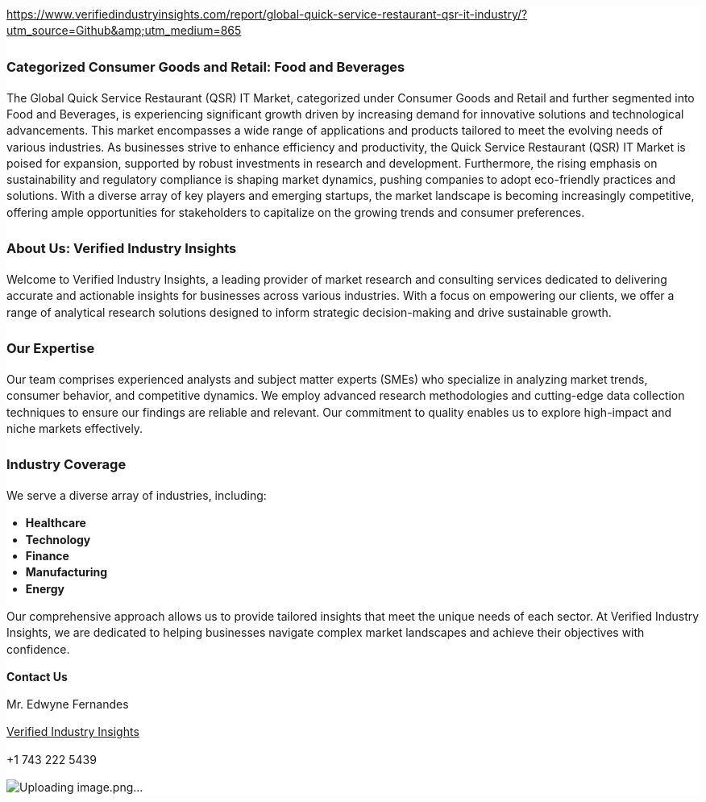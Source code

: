 </strong><a href="https://www.verifiedindustryinsights.com/report/global-quick-service-restaurant-qsr-it-industry/?utm_source=Github&amp;utm_medium=865">https://www.verifiedindustryinsights.com/report/global-quick-service-restaurant-qsr-it-industry/?utm_source=Github&amp;utm_medium=865</a>&nbsp;</p><h3>Categorized Consumer Goods and Retail: Food and Beverages </h3><p>The Global Quick Service Restaurant (QSR) IT Market, categorized under Consumer Goods and Retail and further segmented into Food and Beverages, is experiencing significant growth driven by increasing demand for innovative solutions and technological advancements. This market encompasses a wide range of applications and products tailored to meet the evolving needs of various industries. As businesses strive to enhance efficiency and productivity, the Quick Service Restaurant (QSR) IT Market is poised for expansion, supported by robust investments in research and development. Furthermore, the rising emphasis on sustainability and regulatory compliance is shaping market dynamics, pushing companies to adopt eco-friendly practices and solutions. With a diverse array of key players and emerging startups, the market landscape is becoming increasingly competitive, offering ample opportunities for stakeholders to capitalize on the growing trends and consumer preferences.</p><h3>About Us: Verified Industry Insights</h3><p>Welcome to Verified Industry Insights, a leading provider of market research and consulting services dedicated to delivering accurate and actionable insights for businesses across various industries. With a focus on empowering our clients, we offer a range of analytical research solutions designed to inform strategic decision-making and drive sustainable growth.</p><h3>Our Expertise</h3><p>Our team comprises experienced analysts and subject matter experts (SMEs) who specialize in analyzing market trends, consumer behavior, and competitive dynamics. We employ advanced research methodologies and cutting-edge data collection techniques to ensure our findings are reliable and relevant. Our commitment to quality enables us to explore high-impact and niche markets effectively.</p><h3>Industry Coverage</h3><p>We serve a diverse array of industries, including:</p><ul><li><strong>Healthcare</strong></li><li><strong>Technology</strong></li><li><strong>Finance</strong></li><li><strong>Manufacturing</strong></li><li><strong>Energy</strong></li></ul><p>Our comprehensive approach allows us to provide tailored insights that meet the unique needs of each sector. At Verified Industry Insights, we are dedicated to helping businesses navigate complex market landscapes and achieve their objectives with confidence.</p><p><strong>Contact Us</strong></p><p>Mr. Edwyne Fernandes</p><p><a href="https://www.verifiedindustryinsights.com/">Verified Industry Insights</a></p><p>+1 743 222 5439</p>
![Uploading image.png…]()
